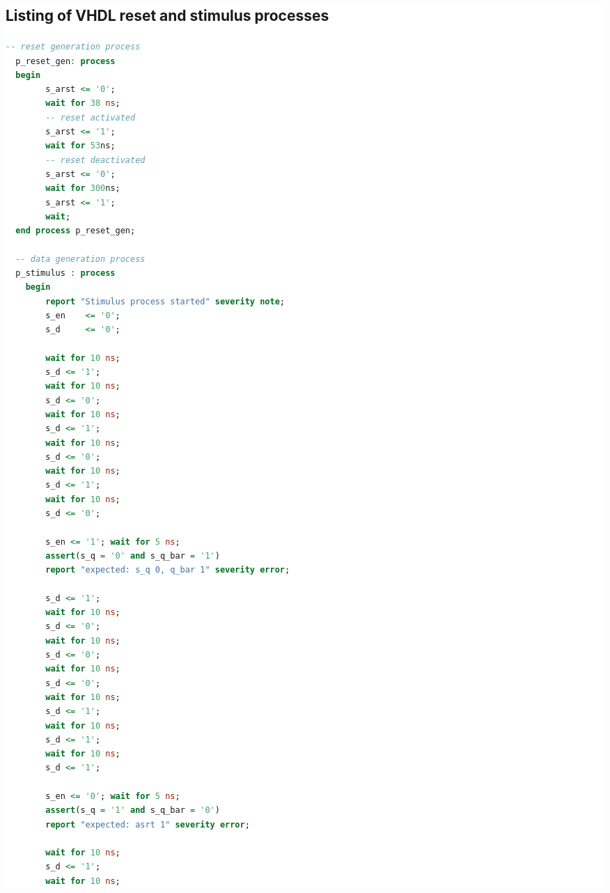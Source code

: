 ## Listing of VHDL reset and stimulus processes

```vhdl
-- reset generation process
  p_reset_gen: process
  begin
        s_arst <= '0';
        wait for 38 ns;
        -- reset activated
        s_arst <= '1';
        wait for 53ns;
        -- reset deactivated
        s_arst <= '0';
        wait for 300ns;
        s_arst <= '1';
        wait;
  end process p_reset_gen;

  -- data generation process
  p_stimulus : process
    begin
        report "Stimulus process started" severity note;
        s_en    <= '0';
        s_d     <= '0';

        wait for 10 ns;
        s_d <= '1';
        wait for 10 ns;
        s_d <= '0';
        wait for 10 ns;
        s_d <= '1';
        wait for 10 ns;
        s_d <= '0';
        wait for 10 ns;
        s_d <= '1';
        wait for 10 ns;
        s_d <= '0';

        s_en <= '1'; wait for 5 ns;
        assert(s_q = '0' and s_q_bar = '1')
        report "expected: s_q 0, q_bar 1" severity error;
        
        s_d <= '1';
        wait for 10 ns;
        s_d <= '0';
        wait for 10 ns;
        s_d <= '0';
        wait for 10 ns;
        s_d <= '0';
        wait for 10 ns;
        s_d <= '1';
        wait for 10 ns;
        s_d <= '1';
        wait for 10 ns;
        s_d <= '1';
        
        s_en <= '0'; wait for 5 ns;
        assert(s_q = '1' and s_q_bar = '0') 
        report "expected: asrt 1" severity error;
        
        wait for 10 ns;
        s_d <= '1';
        wait for 10 ns;
```